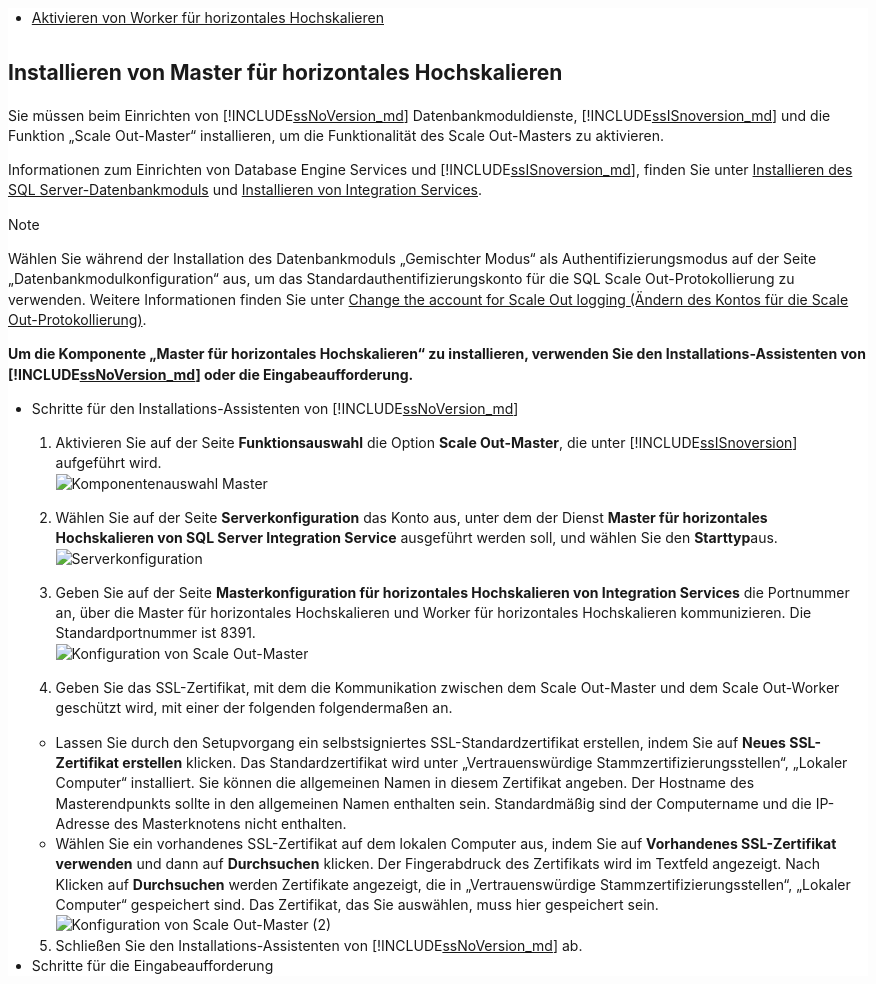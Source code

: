 * [Aktivieren von Worker für horizontales Hochskalieren](#EnableWorker)

## <a name="InstallMaster"></a> Installieren von Master für horizontales Hochskalieren

Sie müssen beim Einrichten von [!INCLUDE[ssNoVersion_md](../../includes/ssnoversion-md.md)] Datenbankmoduldienste, [!INCLUDE[ssISnoversion_md](../../includes/ssisnoversion-md.md)] und die Funktion „Scale Out-Master“ installieren, um die Funktionalität des Scale Out-Masters zu aktivieren. 

Informationen zum Einrichten von Database Engine Services und [!INCLUDE[ssISnoversion_md](../../includes/ssisnoversion-md.md)], finden Sie unter [Installieren des SQL Server-Datenbankmoduls](../../database-engine/install-windows/install-sql-server-database-engine.md) und [Installieren von Integration Services](../install-windows/install-integration-services.md).
> [!NOTE]
> Wählen Sie während der Installation des Datenbankmoduls „Gemischter Modus“ als Authentifizierungsmodus auf der Seite „Datenbankmodulkonfiguration“ aus, um das Standardauthentifizierungskonto für die SQL Scale Out-Protokollierung zu verwenden. Weitere Informationen finden Sie unter [Change the account for Scale Out logging (Ändern des Kontos für die Scale Out-Protokollierung)](change-logdb-account.md).

**Um die Komponente „Master für horizontales Hochskalieren“ zu installieren, verwenden Sie den Installations-Assistenten von [!INCLUDE[ssNoVersion_md](../../includes/ssnoversion-md.md)] oder die Eingabeaufforderung.**

- Schritte für den Installations-Assistenten von [!INCLUDE[ssNoVersion_md](../../includes/ssnoversion-md.md)]
  1.  Aktivieren Sie auf der Seite **Funktionsauswahl** die Option **Scale Out-Master**, die unter [!INCLUDE[ssISnoversion](../../includes/ssisnoversion-md.md)] aufgeführt wird.   
  ![Komponentenauswahl Master](media/feature-select-master.PNG)
  
  2.  Wählen Sie auf der Seite **Serverkonfiguration** das Konto aus, unter dem der Dienst **Master für horizontales Hochskalieren von SQL Server Integration Service** ausgeführt werden soll, und wählen Sie den **Starttyp**aus.  
  ![Serverkonfiguration](media/server-config.PNG)
  3.  Geben Sie auf der Seite **Masterkonfiguration für horizontales Hochskalieren von Integration Services** die Portnummer an, über die Master für horizontales Hochskalieren und Worker für horizontales Hochskalieren kommunizieren. Die Standardportnummer ist 8391.  
  ![Konfiguration von Scale Out-Master](media/master-config.PNG "Master Config")
  4.  Geben Sie das SSL-Zertifikat, mit dem die Kommunikation zwischen dem Scale Out-Master und dem Scale Out-Worker geschützt wird, mit einer der folgenden folgendermaßen an.
    * Lassen Sie durch den Setupvorgang ein selbstsigniertes SSL-Standardzertifikat erstellen, indem Sie auf **Neues SSL-Zertifikat erstellen** klicken.  Das Standardzertifikat wird unter „Vertrauenswürdige Stammzertifizierungsstellen“, „Lokaler Computer“ installiert. Sie können die allgemeinen Namen in diesem Zertifikat angeben. Der Hostname des Masterendpunkts sollte in den allgemeinen Namen enthalten sein. Standardmäßig sind der Computername und die IP-Adresse des Masterknotens nicht enthalten.
    * Wählen Sie ein vorhandenes SSL-Zertifikat auf dem lokalen Computer aus, indem Sie auf **Vorhandenes SSL-Zertifikat verwenden** und dann auf **Durchsuchen** klicken. Der Fingerabdruck des Zertifikats wird im Textfeld angezeigt. Nach Klicken auf **Durchsuchen** werden Zertifikate angezeigt, die in „Vertrauenswürdige Stammzertifizierungsstellen“, „Lokaler Computer“ gespeichert sind. Das Zertifikat, das Sie auswählen, muss hier gespeichert sein.       
![Konfiguration von Scale Out-Master (2)](media/master-config-2.PNG "Master Config 2")
  5.  Schließen Sie den Installations-Assistenten von [!INCLUDE[ssNoVersion_md](../../includes/ssnoversion-md.md)] ab.
- Schritte für die Eingabeaufforderung

